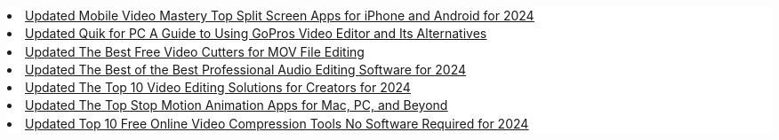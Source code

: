 <li><a href="https://video-content-creator.techidaily.com/updated-mobile-video-mastery-top-split-screen-apps-for-iphone-and-android-for-2024/"><u>Updated Mobile Video Mastery Top Split Screen Apps for iPhone and Android for 2024</u></a></li>
<li><a href="https://video-content-creator.techidaily.com/updated-quik-for-pc-a-guide-to-using-gopros-video-editor-and-its-alternatives/"><u>Updated Quik for PC A Guide to Using GoPros Video Editor and Its Alternatives</u></a></li>
<li><a href="https://video-content-creator.techidaily.com/updated-the-best-free-video-cutters-for-mov-file-editing/"><u>Updated The Best Free Video Cutters for MOV File Editing</u></a></li>
<li><a href="https://video-content-creator.techidaily.com/updated-the-best-of-the-best-professional-audio-editing-software-for-2024/"><u>Updated The Best of the Best Professional Audio Editing Software for 2024</u></a></li>
<li><a href="https://video-content-creator.techidaily.com/updated-the-top-10-video-editing-solutions-for-creators-for-2024/"><u>Updated The Top 10 Video Editing Solutions for Creators for 2024</u></a></li>
<li><a href="https://video-content-creator.techidaily.com/updated-the-top-stop-motion-animation-apps-for-mac-pc-and-beyond/"><u>Updated The Top Stop Motion Animation Apps for Mac, PC, and Beyond</u></a></li>
<li><a href="https://video-content-creator.techidaily.com/updated-top-10-free-online-video-compression-tools-no-software-required-for-2024/"><u>Updated Top 10 Free Online Video Compression Tools No Software Required for 2024</u></a></li>
</ul></div>

<ins class="adsbygoogle"
      style="display:block"
      data-ad-client="ca-pub-7571918770474297"
      data-ad-slot="8358498916"
      data-ad-format="auto"
      data-full-width-responsive="true"></ins>
